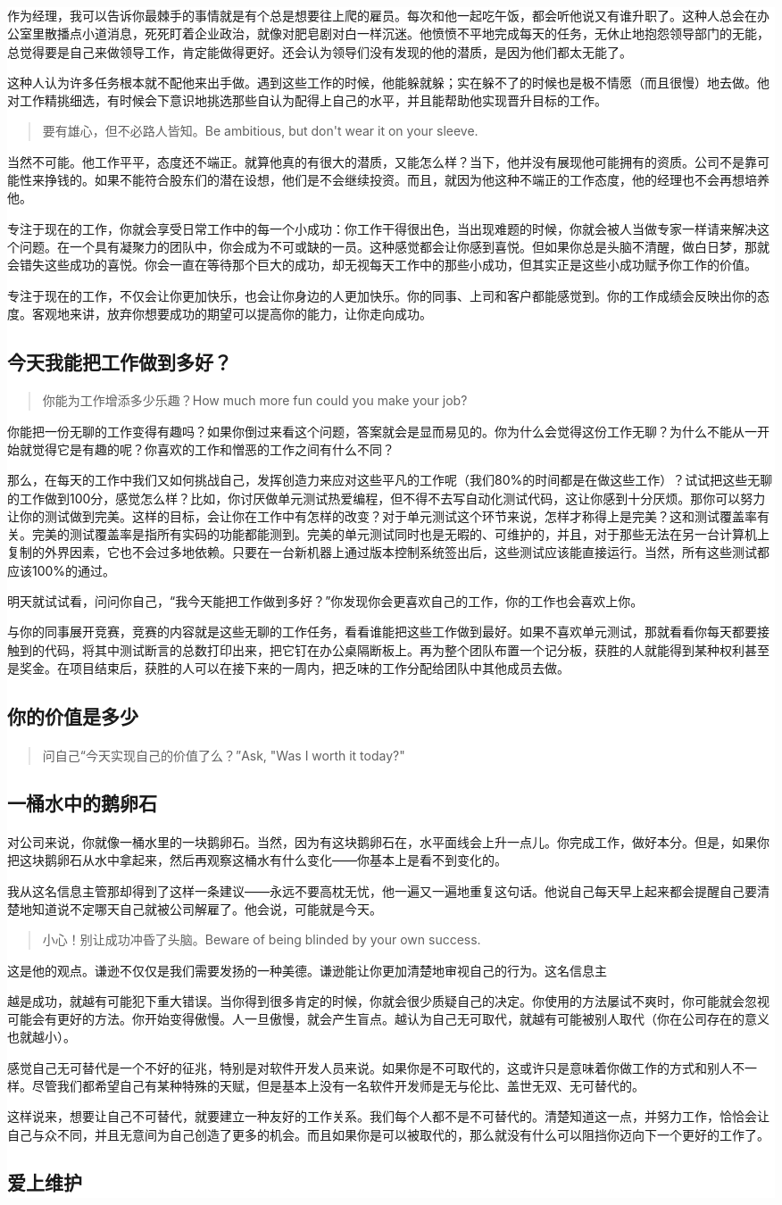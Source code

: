 作为经理，我可以告诉你最棘手的事情就是有个总是想要往上爬的雇员。每次和他一起吃午饭，都会听他说又有谁升职了。这种人总会在办公室里散播点小道消息，死死盯着企业政治，就像对肥皂剧对白一样沉迷。他愤愤不平地完成每天的任务，无休止地抱怨领导部门的无能，总觉得要是自己来做领导工作，肯定能做得更好。还会认为领导们没有发现的他的潜质，是因为他们都太无能了。

这种人认为许多任务根本就不配他来出手做。遇到这些工作的时候，他能躲就躲；实在躲不了的时候也是极不情愿（而且很慢）地去做。他对工作精挑细选，有时候会下意识地挑选那些自认为配得上自己的水平，并且能帮助他实现晋升目标的工作。

> 要有雄心，但不必路人皆知。Be ambitious, but don't wear it on your sleeve.

当然不可能。他工作平平，态度还不端正。就算他真的有很大的潜质，又能怎么样？当下，他并没有展现他可能拥有的资质。公司不是靠可能性来挣钱的。如果不能符合股东们的潜在设想，他们是不会继续投资。而且，就因为他这种不端正的工作态度，他的经理也不会再想培养他。

专注于现在的工作，你就会享受日常工作中的每一个小成功：你工作干得很出色，当出现难题的时候，你就会被人当做专家一样请来解决这个问题。在一个具有凝聚力的团队中，你会成为不可或缺的一员。这种感觉都会让你感到喜悦。但如果你总是头脑不清醒，做白日梦，那就会错失这些成功的喜悦。你会一直在等待那个巨大的成功，却无视每天工作中的那些小成功，但其实正是这些小成功赋予你工作的价值。

专注于现在的工作，不仅会让你更加快乐，也会让你身边的人更加快乐。你的同事、上司和客户都能感觉到。你的工作成绩会反映出你的态度。客观地来讲，放弃你想要成功的期望可以提高你的能力，让你走向成功。

## 今天我能把工作做到多好？

> 你能为工作增添多少乐趣？How much more fun could you make your job?

你能把一份无聊的工作变得有趣吗？如果你倒过来看这个问题，答案就会是显而易见的。你为什么会觉得这份工作无聊？为什么不能从一开始就觉得它是有趣的呢？你喜欢的工作和憎恶的工作之间有什么不同？

那么，在每天的工作中我们又如何挑战自己，发挥创造力来应对这些平凡的工作呢（我们80%的时间都是在做这些工作）？试试把这些无聊的工作做到100分，感觉怎么样？比如，你讨厌做单元测试热爱编程，但不得不去写自动化测试代码，这让你感到十分厌烦。那你可以努力让你的测试做到完美。这样的目标，会让你在工作中有怎样的改变？对于单元测试这个环节来说，怎样才称得上是完美？这和测试覆盖率有关。完美的测试覆盖率是指所有实码的功能都能测到。完美的单元测试同时也是无暇的、可维护的，并且，对于那些无法在另一台计算机上复制的外界因素，它也不会过多地依赖。只要在一台新机器上通过版本控制系统签出后，这些测试应该能直接运行。当然，所有这些测试都应该100%的通过。

明天就试试看，问问你自己，“我今天能把工作做到多好？”你发现你会更喜欢自己的工作，你的工作也会喜欢上你。

与你的同事展开竞赛，竞赛的内容就是这些无聊的工作任务，看看谁能把这些工作做到最好。如果不喜欢单元测试，那就看看你每天都要接触到的代码，将其中测试断言的总数打印出来，把它钉在办公桌隔断板上。再为整个团队布置一个记分板，获胜的人就能得到某种权利甚至是奖金。在项目结束后，获胜的人可以在接下来的一周内，把乏味的工作分配给团队中其他成员去做。

## 你的价值是多少

> 问自己“今天实现自己的价值了么？”Ask, "Was I worth it today?"

## 一桶水中的鹅卵石

对公司来说，你就像一桶水里的一块鹅卵石。当然，因为有这块鹅卵石在，水平面线会上升一点儿。你完成工作，做好本分。但是，如果你把这块鹅卵石从水中拿起来，然后再观察这桶水有什么变化——你基本上是看不到变化的。

我从这名信息主管那却得到了这样一条建议——永远不要高枕无忧，他一遍又一遍地重复这句话。他说自己每天早上起来都会提醒自己要清楚地知道说不定哪天自己就被公司解雇了。他会说，可能就是今天。

> 小心！别让成功冲昏了头脑。Beware of being blinded by your own success.

这是他的观点。谦逊不仅仅是我们需要发扬的一种美德。谦逊能让你更加清楚地审视自己的行为。这名信息主

越是成功，就越有可能犯下重大错误。当你得到很多肯定的时候，你就会很少质疑自己的决定。你使用的方法屡试不爽时，你可能就会忽视可能会有更好的方法。你开始变得傲慢。人一旦傲慢，就会产生盲点。越认为自己无可取代，就越有可能被别人取代（你在公司存在的意义也就越小）。

感觉自己无可替代是一个不好的征兆，特别是对软件开发人员来说。如果你是不可取代的，这或许只是意味着你做工作的方式和别人不一样。尽管我们都希望自己有某种特殊的天赋，但是基本上没有一名软件开发师是无与伦比、盖世无双、无可替代的。

这样说来，想要让自己不可替代，就要建立一种友好的工作关系。我们每个人都不是不可替代的。清楚知道这一点，并努力工作，恰恰会让自己与众不同，并且无意间为自己创造了更多的机会。而且如果你是可以被取代的，那么就没有什么可以阻挡你迈向下一个更好的工作了。

## 爱上维护
